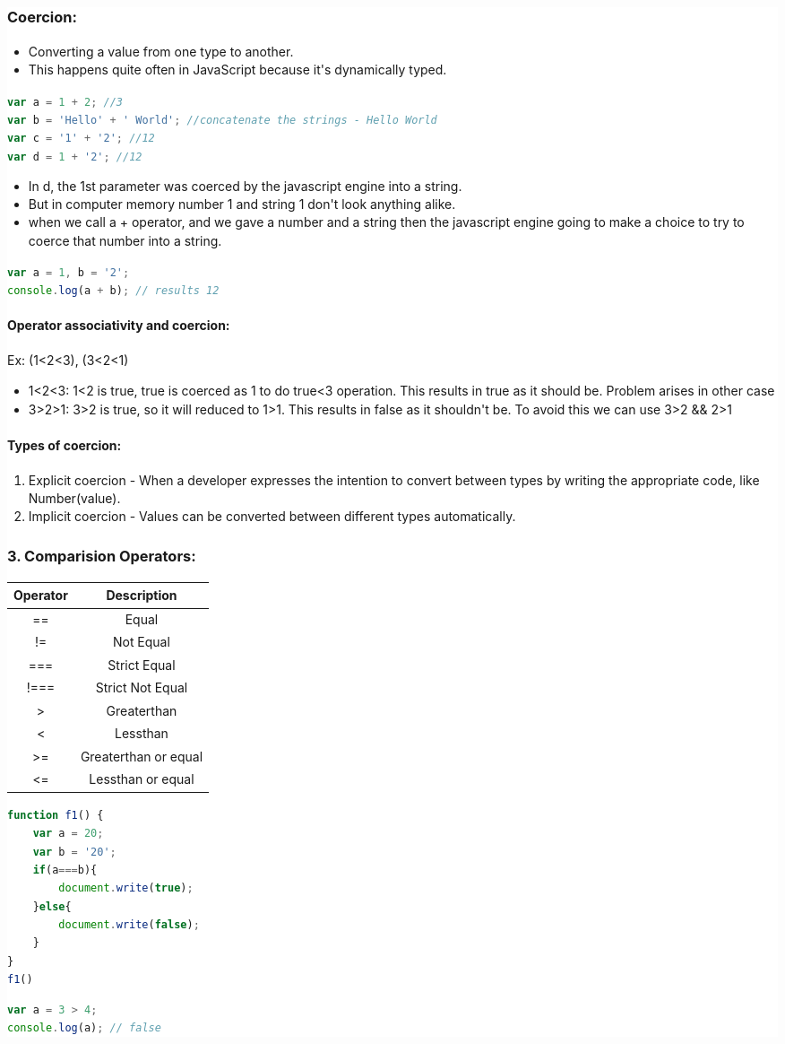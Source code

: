 ### Coercion:
* Converting a value from one type to another.
* This happens quite often in JavaScript because it's dynamically typed.
```js
var a = 1 + 2; //3
var b = 'Hello' + ' World'; //concatenate the strings - Hello World
var c = '1' + '2'; //12
var d = 1 + '2'; //12 
```
* In d, the 1st parameter was coerced by the javascript engine into a string.
* But in computer memory number 1 and string 1 don't look anything alike.
* when we call a + operator, and we gave a number and a string then the javascript engine going to make a choice to try to coerce that number into a string.

```js
var a = 1, b = '2';
console.log(a + b); // results 12
```

#### Operator associativity and coercion:
Ex: (1<2<3), (3<2<1)
* 1<2<3: 1<2 is true, true is coerced as 1 to do true<3 operation. This results in true as it should be. Problem arises in other case
* 3>2>1: 3>2 is true, so it will reduced to 1>1. This results in false as it shouldn't be. To avoid this we can use 3>2 && 2>1

#### Types of coercion:
1. Explicit coercion - When a developer expresses the intention to convert between types by writing the appropriate code, like Number(value).
2. Implicit coercion - Values can be converted  between different types automatically.

### 3. Comparision Operators:
|Operator | Description |
|:------: | :---------: |
|== | Equal |
|!= | Not Equal |
|=== | Strict Equal |
|!=== | Strict Not Equal |
| > | Greaterthan |
| < | Lessthan |
| >= | Greaterthan or equal |
| <= | Lessthan or equal |

```js
function f1() {
    var a = 20;
    var b = '20';
    if(a===b){
        document.write(true);
    }else{
        document.write(false);
    }
}
f1()
```
```js
var a = 3 > 4;
console.log(a); // false
```
```js
```
